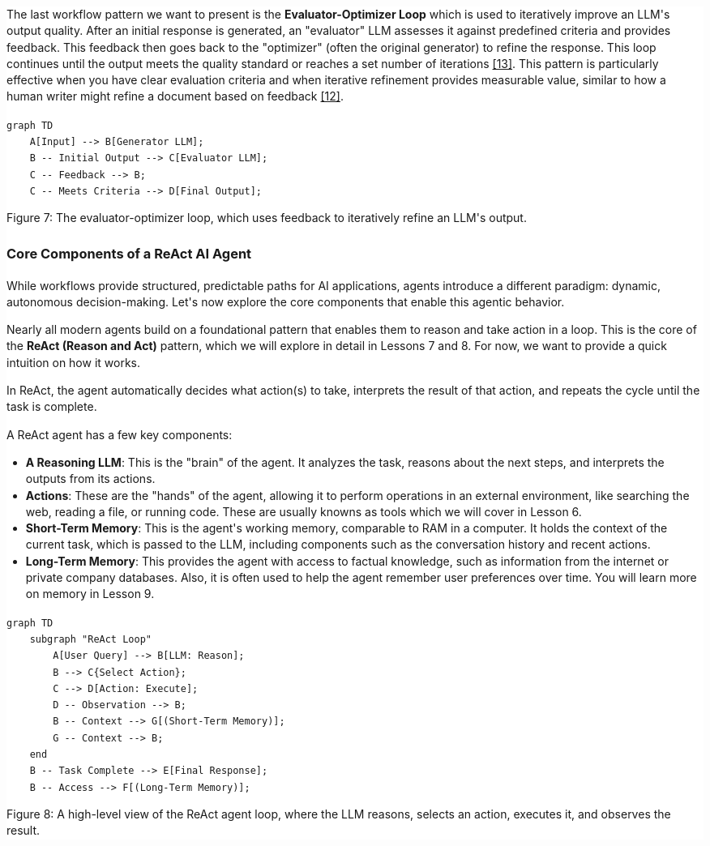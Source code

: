 The last workflow pattern we want to present is the **Evaluator-Optimizer Loop** which is used to iteratively improve an LLM's output quality. After an initial response is generated, an "evaluator" LLM assesses it against predefined criteria and provides feedback. This feedback then goes back to the "optimizer" (often the original generator) to refine the response. This loop continues until the output meets the quality standard or reaches a set number of iterations [[13]](https://javaaidev.com/docs/agentic-patterns/patterns/evaluator-optimizer/). This pattern is particularly effective when you have clear evaluation criteria and when iterative refinement provides measurable value, similar to how a human writer might refine a document based on feedback [[12]](https://www.anthropic.com/research/building-effective-agents).
```mermaid
graph TD
    A[Input] --> B[Generator LLM];
    B -- Initial Output --> C[Evaluator LLM];
    C -- Feedback --> B;
    C -- Meets Criteria --> D[Final Output];
```
Figure 7: The evaluator-optimizer loop, which uses feedback to iteratively refine an LLM's output.

### Core Components of a ReAct AI Agent
While workflows provide structured, predictable paths for AI applications, agents introduce a different paradigm: dynamic, autonomous decision-making. Let's now explore the core components that enable this agentic behavior.

Nearly all modern agents build on a foundational pattern that enables them to reason and take action in a loop. This is the core of the **ReAct (Reason and Act)** pattern, which we will explore in detail in Lessons 7 and 8. For now, we want to provide a quick intuition on how it works. 

In ReAct, the agent automatically decides what action(s) to take, interprets the result of that action, and repeats the cycle until the task is complete. 

A ReAct agent has a few key components:
*   **A Reasoning LLM**: This is the "brain" of the agent. It analyzes the task, reasons about the next steps, and interprets the outputs from its actions.
*   **Actions**: These are the "hands" of the agent, allowing it to perform operations in an external environment, like searching the web, reading a file, or running code. These are usually knowns as tools which we will cover in Lesson 6.
*   **Short-Term Memory**: This is the agent's working memory, comparable to RAM in a computer. It holds the context of the current task, which is passed to the LLM, including components such as the conversation history and recent actions.
*   **Long-Term Memory**: This provides the agent with access to factual knowledge, such as information from the internet or private company databases. Also, it is often used to help the agent remember user preferences over time. You will learn more on memory in Lesson 9.
```mermaid
graph TD
    subgraph "ReAct Loop"
        A[User Query] --> B[LLM: Reason];
        B --> C{Select Action};
        C --> D[Action: Execute];
        D -- Observation --> B;
        B -- Context --> G[(Short-Term Memory)];
        G -- Context --> B;
    end
    B -- Task Complete --> E[Final Response];
    B -- Access --> F[(Long-Term Memory)];
```
Figure 8: A high-level view of the ReAct agent loop, where the LLM reasons, selects an action, executes it, and observes the result.
